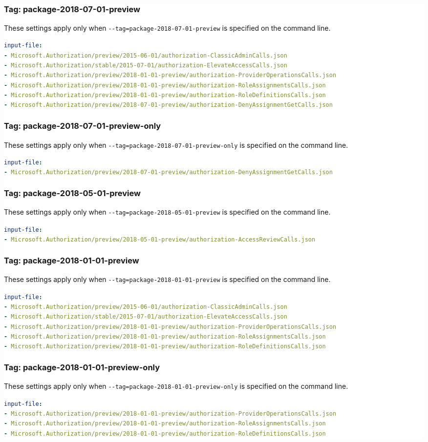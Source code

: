 ### Tag: package-2018-07-01-preview

These settings apply only when `--tag=package-2018-07-01-preview` is specified on the command line.

``` yaml $(tag) == 'package-2018-07-01-preview'
input-file:
- Microsoft.Authorization/preview/2015-06-01/authorization-ClassicAdminCalls.json
- Microsoft.Authorization/stable/2015-07-01/authorization-ElevateAccessCalls.json
- Microsoft.Authorization/preview/2018-01-01-preview/authorization-ProviderOperationsCalls.json
- Microsoft.Authorization/preview/2018-01-01-preview/authorization-RoleAssignmentsCalls.json
- Microsoft.Authorization/preview/2018-01-01-preview/authorization-RoleDefinitionsCalls.json
- Microsoft.Authorization/preview/2018-07-01-preview/authorization-DenyAssignmentGetCalls.json
```

### Tag: package-2018-07-01-preview-only

These settings apply only when `--tag=package-2018-07-01-preview-only` is specified on the command line.

``` yaml $(tag) == 'package-2018-07-01-preview-only'
input-file:
- Microsoft.Authorization/preview/2018-07-01-preview/authorization-DenyAssignmentGetCalls.json
```

### Tag: package-2018-05-01-preview

These settings apply only when `--tag=package-2018-05-01-preview` is specified on the command line.

``` yaml $(tag) == 'package-2018-05-01-preview'
input-file:
- Microsoft.Authorization/preview/2018-05-01-preview/authorization-AccessReviewCalls.json
```

### Tag: package-2018-01-01-preview

These settings apply only when `--tag=package-2018-01-01-preview` is specified on the command line.

``` yaml $(tag) == 'package-2018-01-01-preview'
input-file:
- Microsoft.Authorization/preview/2015-06-01/authorization-ClassicAdminCalls.json
- Microsoft.Authorization/stable/2015-07-01/authorization-ElevateAccessCalls.json
- Microsoft.Authorization/preview/2018-01-01-preview/authorization-ProviderOperationsCalls.json
- Microsoft.Authorization/preview/2018-01-01-preview/authorization-RoleAssignmentsCalls.json
- Microsoft.Authorization/preview/2018-01-01-preview/authorization-RoleDefinitionsCalls.json
```

### Tag: package-2018-01-01-preview-only

These settings apply only when `--tag=package-2018-01-01-preview-only` is specified on the command line.

``` yaml $(tag) == 'package-2018-01-01-preview-only'
input-file:
- Microsoft.Authorization/preview/2018-01-01-preview/authorization-ProviderOperationsCalls.json
- Microsoft.Authorization/preview/2018-01-01-preview/authorization-RoleAssignmentsCalls.json
- Microsoft.Authorization/preview/2018-01-01-preview/authorization-RoleDefinitionsCalls.json
```
